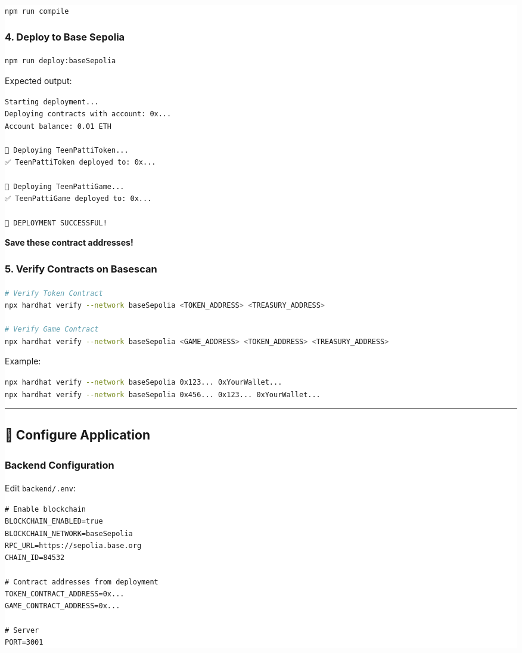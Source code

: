 ```bash
npm run compile
```

### 4. Deploy to Base Sepolia

```bash
npm run deploy:baseSepolia
```

Expected output:
```
Starting deployment...
Deploying contracts with account: 0x...
Account balance: 0.01 ETH

📝 Deploying TeenPattiToken...
✅ TeenPattiToken deployed to: 0x...

📝 Deploying TeenPattiGame...
✅ TeenPattiGame deployed to: 0x...

🎉 DEPLOYMENT SUCCESSFUL!
```

**Save these contract addresses!**

### 5. Verify Contracts on Basescan

```bash
# Verify Token Contract
npx hardhat verify --network baseSepolia <TOKEN_ADDRESS> <TREASURY_ADDRESS>

# Verify Game Contract
npx hardhat verify --network baseSepolia <GAME_ADDRESS> <TOKEN_ADDRESS> <TREASURY_ADDRESS>
```

Example:
```bash
npx hardhat verify --network baseSepolia 0x123... 0xYourWallet...
npx hardhat verify --network baseSepolia 0x456... 0x123... 0xYourWallet...
```

---

## 🔧 Configure Application

### Backend Configuration

Edit `backend/.env`:

```env
# Enable blockchain
BLOCKCHAIN_ENABLED=true
BLOCKCHAIN_NETWORK=baseSepolia
RPC_URL=https://sepolia.base.org
CHAIN_ID=84532

# Contract addresses from deployment
TOKEN_CONTRACT_ADDRESS=0x...
GAME_CONTRACT_ADDRESS=0x...

# Server
PORT=3001
```
